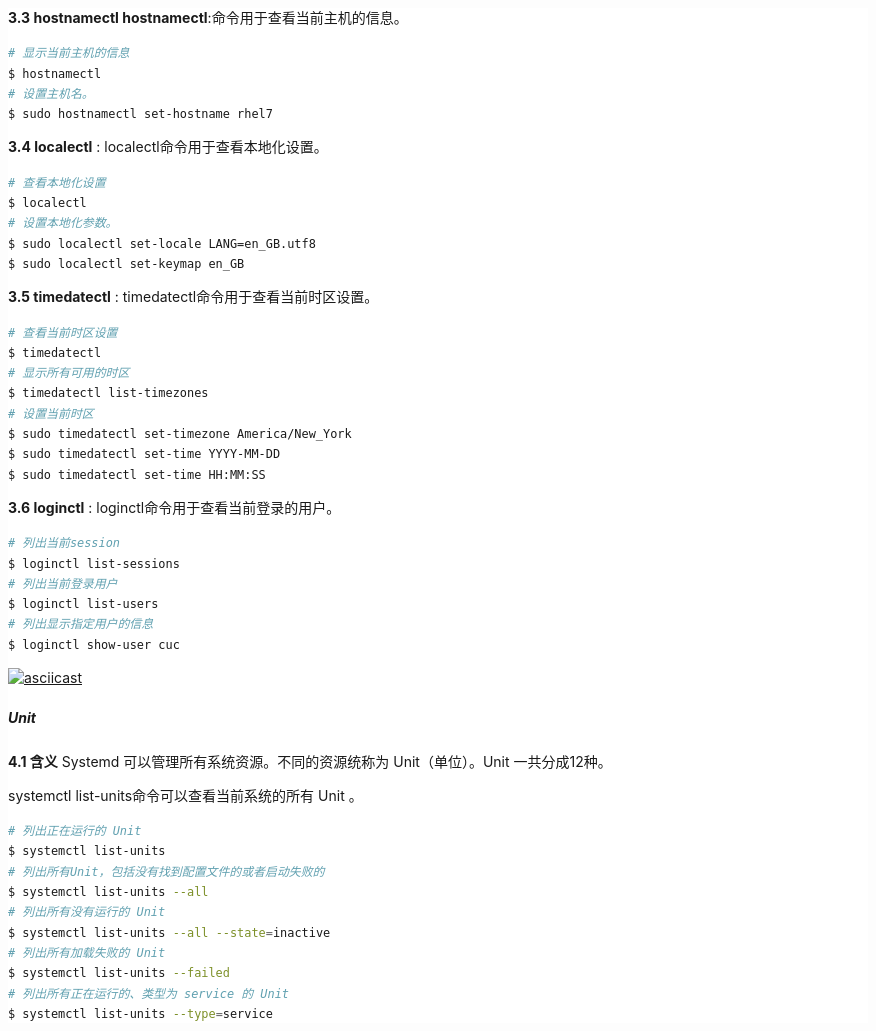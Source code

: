 **3.3 hostnamectl hostnamectl**:命令用于查看当前主机的信息。

```bash
# 显示当前主机的信息
$ hostnamectl
# 设置主机名。
$ sudo hostnamectl set-hostname rhel7
```

**3.4 localectl** : localectl命令用于查看本地化设置。

```bash
# 查看本地化设置
$ localectl
# 设置本地化参数。
$ sudo localectl set-locale LANG=en_GB.utf8
$ sudo localectl set-keymap en_GB
```

**3.5 timedatectl** : timedatectl命令用于查看当前时区设置。

```bash
# 查看当前时区设置
$ timedatectl
# 显示所有可用的时区
$ timedatectl list-timezones
# 设置当前时区
$ sudo timedatectl set-timezone America/New_York
$ sudo timedatectl set-time YYYY-MM-DD
$ sudo timedatectl set-time HH:MM:SS
```

**3.6 loginctl** : loginctl命令用于查看当前登录的用户。

```bash
# 列出当前session
$ loginctl list-sessions
# 列出当前登录用户
$ loginctl list-users
# 列出显示指定用户的信息
$ loginctl show-user cuc
```

[![asciicast](https://asciinema.org/a/OZU2pmfa8NF6utgrr8U2i6usZ.svg)](https://asciinema.org/a/OZU2pmfa8NF6utgrr8U2i6usZ)

##### Unit

**4.1 含义**
Systemd 可以管理所有系统资源。不同的资源统称为 Unit（单位）。Unit 一共分成12种。

systemctl list-units命令可以查看当前系统的所有 Unit 。

```bash
# 列出正在运行的 Unit
$ systemctl list-units
# 列出所有Unit，包括没有找到配置文件的或者启动失败的
$ systemctl list-units --all
# 列出所有没有运行的 Unit
$ systemctl list-units --all --state=inactive
# 列出所有加载失败的 Unit
$ systemctl list-units --failed
# 列出所有正在运行的、类型为 service 的 Unit
$ systemctl list-units --type=service
```
